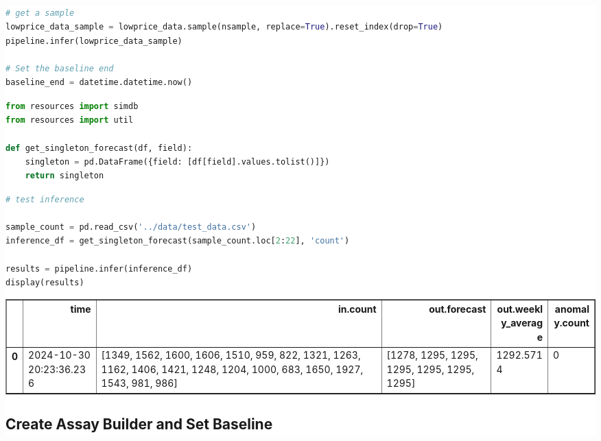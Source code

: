 ```python
# get a sample
lowprice_data_sample = lowprice_data.sample(nsample, replace=True).reset_index(drop=True)
pipeline.infer(lowprice_data_sample)

# Set the baseline end
baseline_end = datetime.datetime.now()

```

```python
from resources import simdb
from resources import util

def get_singleton_forecast(df, field):
    singleton = pd.DataFrame({field: [df[field].values.tolist()]})
    return singleton
```

```python
# test inference

sample_count = pd.read_csv('../data/test_data.csv')
inference_df = get_singleton_forecast(sample_count.loc[2:22], 'count')

results = pipeline.infer(inference_df)
display(results)
```

<table border="1" class="dataframe">
  <thead>
    <tr style="text-align: right;">
      <th></th>
      <th>time</th>
      <th>in.count</th>
      <th>out.forecast</th>
      <th>out.weekly_average</th>
      <th>anomaly.count</th>
    </tr>
  </thead>
  <tbody>
    <tr>
      <th>0</th>
      <td>2024-10-30 20:23:36.236</td>
      <td>[1349, 1562, 1600, 1606, 1510, 959, 822, 1321, 1263, 1162, 1406, 1421, 1248, 1204, 1000, 683, 1650, 1927, 1543, 981, 986]</td>
      <td>[1278, 1295, 1295, 1295, 1295, 1295, 1295]</td>
      <td>1292.5714</td>
      <td>0</td>
    </tr>
  </tbody>
</table>

## Create Assay Builder and Set Baseline
